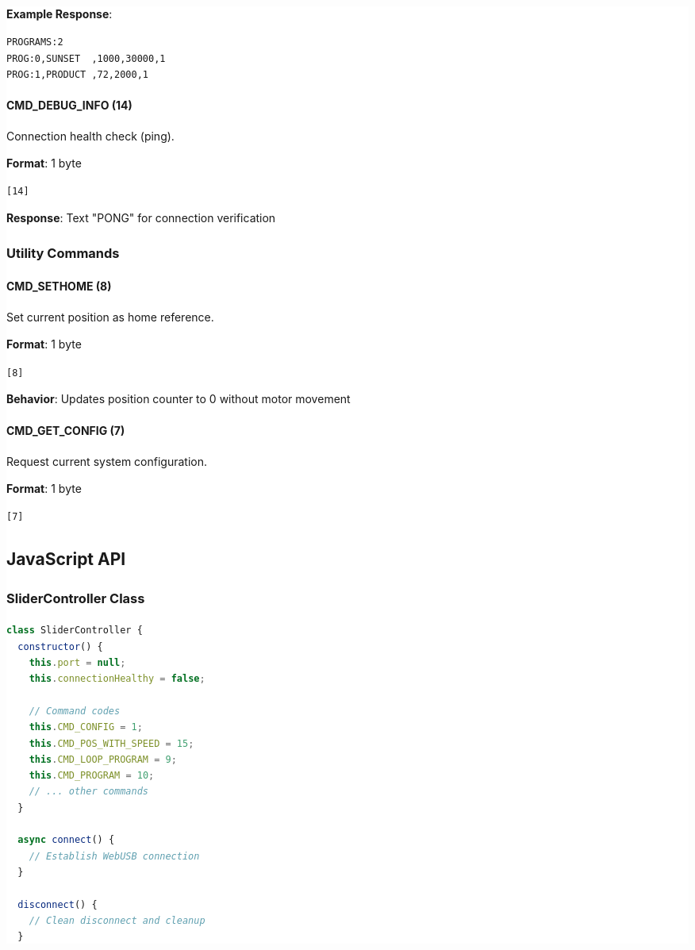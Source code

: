 **Example Response**:

```
PROGRAMS:2
PROG:0,SUNSET  ,1000,30000,1
PROG:1,PRODUCT ,72,2000,1
```

#### CMD_DEBUG_INFO (14)

Connection health check (ping).

**Format**: 1 byte

```
[14]
```

**Response**: Text "PONG" for connection verification

### Utility Commands

#### CMD_SETHOME (8)

Set current position as home reference.

**Format**: 1 byte

```
[8]
```

**Behavior**: Updates position counter to 0 without motor movement

#### CMD_GET_CONFIG (7)

Request current system configuration.

**Format**: 1 byte

```
[7]
```

## JavaScript API

### SliderController Class

```javascript
class SliderController {
  constructor() {
    this.port = null;
    this.connectionHealthy = false;

    // Command codes
    this.CMD_CONFIG = 1;
    this.CMD_POS_WITH_SPEED = 15;
    this.CMD_LOOP_PROGRAM = 9;
    this.CMD_PROGRAM = 10;
    // ... other commands
  }

  async connect() {
    // Establish WebUSB connection
  }

  disconnect() {
    // Clean disconnect and cleanup
  }

```